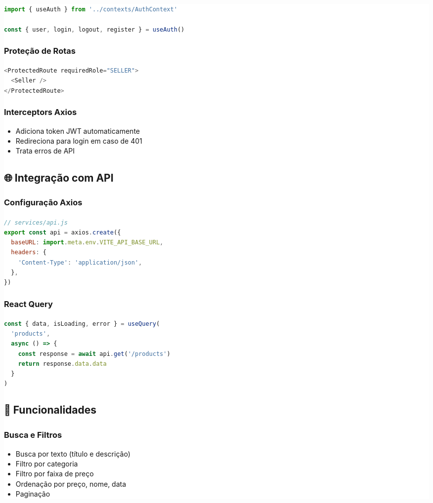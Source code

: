 ```javascript
import { useAuth } from '../contexts/AuthContext'

const { user, login, logout, register } = useAuth()
```

### Proteção de Rotas
```javascript
<ProtectedRoute requiredRole="SELLER">
  <Seller />
</ProtectedRoute>
```

### Interceptors Axios
- Adiciona token JWT automaticamente
- Redireciona para login em caso de 401
- Trata erros de API

## 🌐 Integração com API

### Configuração Axios
```javascript
// services/api.js
export const api = axios.create({
  baseURL: import.meta.env.VITE_API_BASE_URL,
  headers: {
    'Content-Type': 'application/json',
  },
})
```

### React Query
```javascript
const { data, isLoading, error } = useQuery(
  'products',
  async () => {
    const response = await api.get('/products')
    return response.data.data
  }
)
```

## 🎯 Funcionalidades

### Busca e Filtros
- Busca por texto (título e descrição)
- Filtro por categoria
- Filtro por faixa de preço
- Ordenação por preço, nome, data
- Paginação
